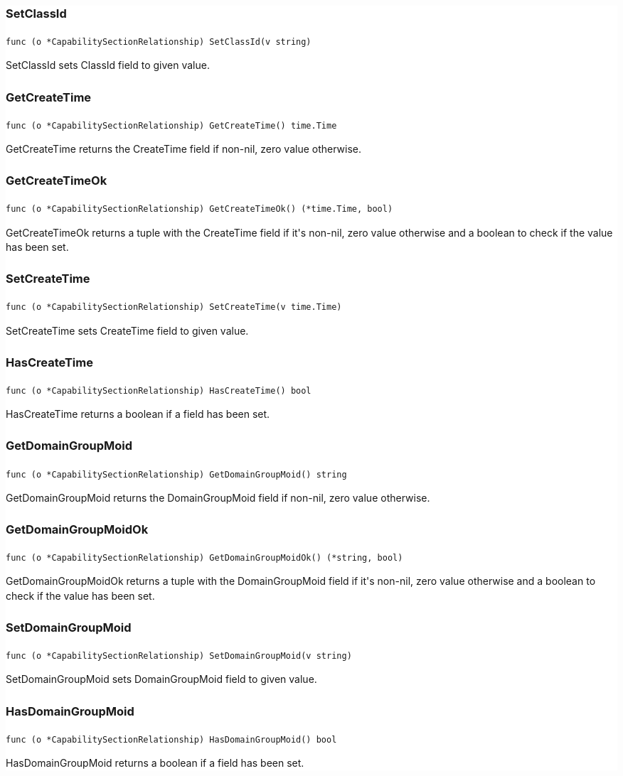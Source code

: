 ### SetClassId

`func (o *CapabilitySectionRelationship) SetClassId(v string)`

SetClassId sets ClassId field to given value.


### GetCreateTime

`func (o *CapabilitySectionRelationship) GetCreateTime() time.Time`

GetCreateTime returns the CreateTime field if non-nil, zero value otherwise.

### GetCreateTimeOk

`func (o *CapabilitySectionRelationship) GetCreateTimeOk() (*time.Time, bool)`

GetCreateTimeOk returns a tuple with the CreateTime field if it's non-nil, zero value otherwise
and a boolean to check if the value has been set.

### SetCreateTime

`func (o *CapabilitySectionRelationship) SetCreateTime(v time.Time)`

SetCreateTime sets CreateTime field to given value.

### HasCreateTime

`func (o *CapabilitySectionRelationship) HasCreateTime() bool`

HasCreateTime returns a boolean if a field has been set.

### GetDomainGroupMoid

`func (o *CapabilitySectionRelationship) GetDomainGroupMoid() string`

GetDomainGroupMoid returns the DomainGroupMoid field if non-nil, zero value otherwise.

### GetDomainGroupMoidOk

`func (o *CapabilitySectionRelationship) GetDomainGroupMoidOk() (*string, bool)`

GetDomainGroupMoidOk returns a tuple with the DomainGroupMoid field if it's non-nil, zero value otherwise
and a boolean to check if the value has been set.

### SetDomainGroupMoid

`func (o *CapabilitySectionRelationship) SetDomainGroupMoid(v string)`

SetDomainGroupMoid sets DomainGroupMoid field to given value.

### HasDomainGroupMoid

`func (o *CapabilitySectionRelationship) HasDomainGroupMoid() bool`

HasDomainGroupMoid returns a boolean if a field has been set.

